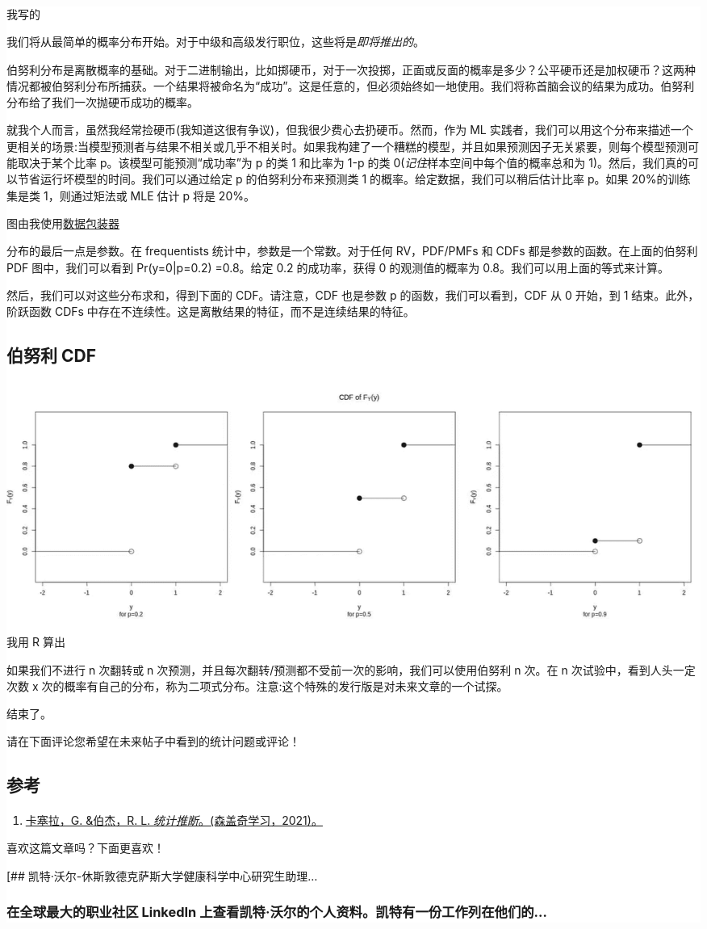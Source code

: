 我写的

我们将从最简单的概率分布开始。对于中级和高级发行职位，这些将是*即将推出的*。

伯努利分布是离散概率的基础。对于二进制输出，比如掷硬币，对于一次投掷，正面或反面的概率是多少？公平硬币还是加权硬币？这两种情况都被伯努利分布所捕获。一个结果将被命名为“成功”。这是任意的，但必须始终如一地使用。我们将称首脑会议的结果为成功。伯努利分布给了我们一次抛硬币成功的概率。

就我个人而言，虽然我经常捡硬币(我知道这很有争议)，但我很少费心去扔硬币。然而，作为 ML 实践者，我们可以用这个分布来描述一个更相关的场景:当模型预测者与结果不相关或几乎不相关时。如果我构建了一个糟糕的模型，并且如果预测因子无关紧要，则每个模型预测可能取决于某个比率 p。该模型可能预测“成功率”为 p 的类 1 和比率为 1-p 的类 0(*记住*样本空间中每个值的概率总和为 1)。然后，我们真的可以节省运行坏模型的时间。我们可以通过给定 p 的伯努利分布来预测类 1 的概率。给定数据，我们可以稍后估计比率 p。如果 20%的训练集是类 1，则通过矩法或 MLE 估计 p 将是 20%。

图由我使用[数据包装器](http://app.datawrapper.de)

分布的最后一点是参数。在 frequentists 统计中，参数是一个常数。对于任何 RV，PDF/PMFs 和 CDFs 都是参数的函数。在上面的伯努利 PDF 图中，我们可以看到 Pr(y=0|p=0.2) =0.8。给定 0.2 的成功率，获得 0 的观测值的概率为 0.8。我们可以用上面的等式来计算。

然后，我们可以对这些分布求和，得到下面的 CDF。请注意，CDF 也是参数 p 的函数，我们可以看到，CDF 从 0 开始，到 1 结束。此外，阶跃函数 CDFs 中存在不连续性。这是离散结果的特征，而不是连续结果的特征。

## **伯努利 CDF**

![](img/79bad8c130d60e7983984e066adb1171.png)

我用 R 算出

如果我们不进行 n 次翻转或 n 次预测，并且每次翻转/预测都不受前一次的影响，我们可以使用伯努利 n 次。在 n 次试验中，看到人头一定次数 x 次的概率有自己的分布，称为二项式分布。注意:这个特殊的发行版是对未来文章的一个试探。

结束了。

请在下面评论您希望在未来帖子中看到的统计问题或评论！

## 参考

1.  [卡塞拉，G. &伯杰，R. L. *统计推断*。(森盖奇学习，2021)。](http://paperpile.com/b/x5RNuE/5O9c)

喜欢这篇文章吗？下面更喜欢！

[](https://www.linkedin.com/in/kate-wall/) [## 凯特·沃尔-休斯敦德克萨斯大学健康科学中心研究生助理…

### 在全球最大的职业社区 LinkedIn 上查看凯特·沃尔的个人资料。凯特有一份工作列在他们的…
